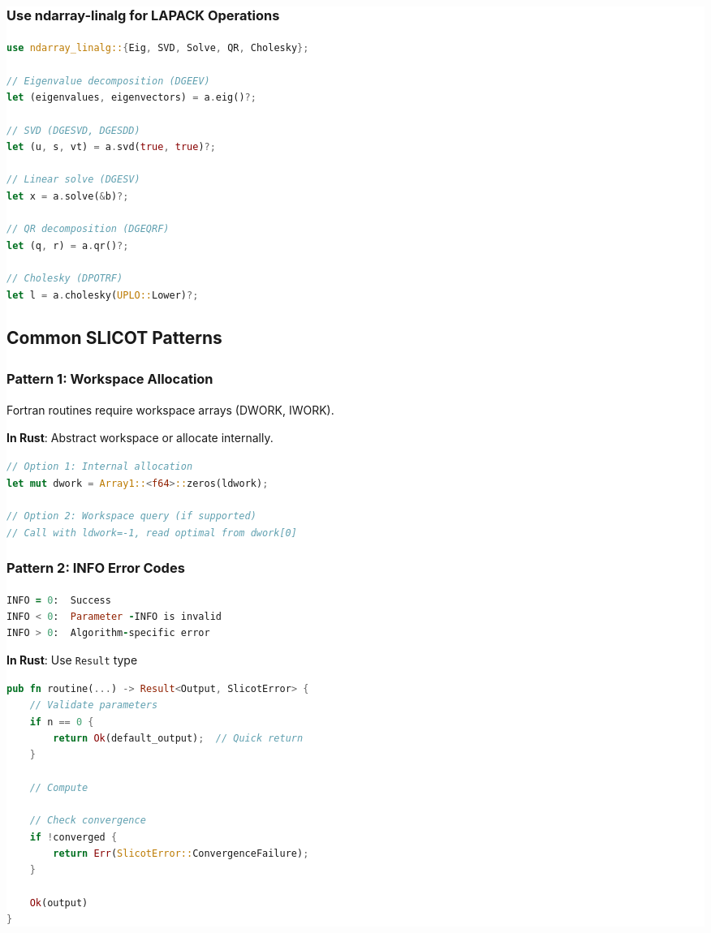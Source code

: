 ### Use ndarray-linalg for LAPACK Operations

```rust
use ndarray_linalg::{Eig, SVD, Solve, QR, Cholesky};

// Eigenvalue decomposition (DGEEV)
let (eigenvalues, eigenvectors) = a.eig()?;

// SVD (DGESVD, DGESDD)
let (u, s, vt) = a.svd(true, true)?;

// Linear solve (DGESV)
let x = a.solve(&b)?;

// QR decomposition (DGEQRF)
let (q, r) = a.qr()?;

// Cholesky (DPOTRF)
let l = a.cholesky(UPLO::Lower)?;
```

## Common SLICOT Patterns

### Pattern 1: Workspace Allocation

Fortran routines require workspace arrays (DWORK, IWORK).

**In Rust**: Abstract workspace or allocate internally.

```rust
// Option 1: Internal allocation
let mut dwork = Array1::<f64>::zeros(ldwork);

// Option 2: Workspace query (if supported)
// Call with ldwork=-1, read optimal from dwork[0]
```

### Pattern 2: INFO Error Codes

```fortran
INFO = 0:  Success
INFO < 0:  Parameter -INFO is invalid
INFO > 0:  Algorithm-specific error
```

**In Rust**: Use `Result` type

```rust
pub fn routine(...) -> Result<Output, SlicotError> {
    // Validate parameters
    if n == 0 {
        return Ok(default_output);  // Quick return
    }

    // Compute

    // Check convergence
    if !converged {
        return Err(SlicotError::ConvergenceFailure);
    }

    Ok(output)
}
```
